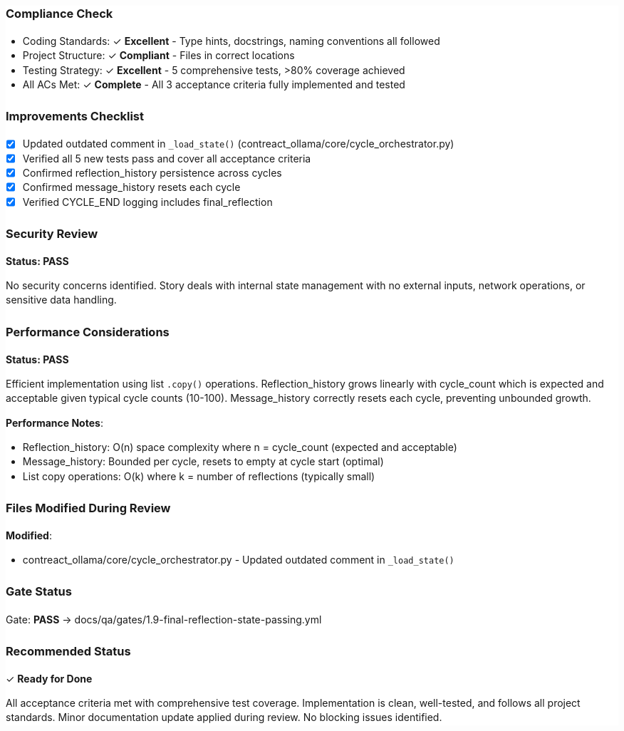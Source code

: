### Compliance Check

- Coding Standards: ✓ **Excellent** - Type hints, docstrings, naming conventions all followed
- Project Structure: ✓ **Compliant** - Files in correct locations
- Testing Strategy: ✓ **Excellent** - 5 comprehensive tests, >80% coverage achieved
- All ACs Met: ✓ **Complete** - All 3 acceptance criteria fully implemented and tested

### Improvements Checklist

- [x] Updated outdated comment in `_load_state()` (contreact_ollama/core/cycle_orchestrator.py)
- [x] Verified all 5 new tests pass and cover all acceptance criteria
- [x] Confirmed reflection_history persistence across cycles
- [x] Confirmed message_history resets each cycle
- [x] Verified CYCLE_END logging includes final_reflection

### Security Review

**Status: PASS**

No security concerns identified. Story deals with internal state management with no external inputs, network operations, or sensitive data handling.

### Performance Considerations

**Status: PASS**

Efficient implementation using list `.copy()` operations. Reflection_history grows linearly with cycle_count which is expected and acceptable given typical cycle counts (10-100). Message_history correctly resets each cycle, preventing unbounded growth.

**Performance Notes**:
- Reflection_history: O(n) space complexity where n = cycle_count (expected and acceptable)
- Message_history: Bounded per cycle, resets to empty at cycle start (optimal)
- List copy operations: O(k) where k = number of reflections (typically small)

### Files Modified During Review

**Modified**:
- contreact_ollama/core/cycle_orchestrator.py - Updated outdated comment in `_load_state()`

### Gate Status

Gate: **PASS** → docs/qa/gates/1.9-final-reflection-state-passing.yml

### Recommended Status

✓ **Ready for Done**

All acceptance criteria met with comprehensive test coverage. Implementation is clean, well-tested, and follows all project standards. Minor documentation update applied during review. No blocking issues identified.
